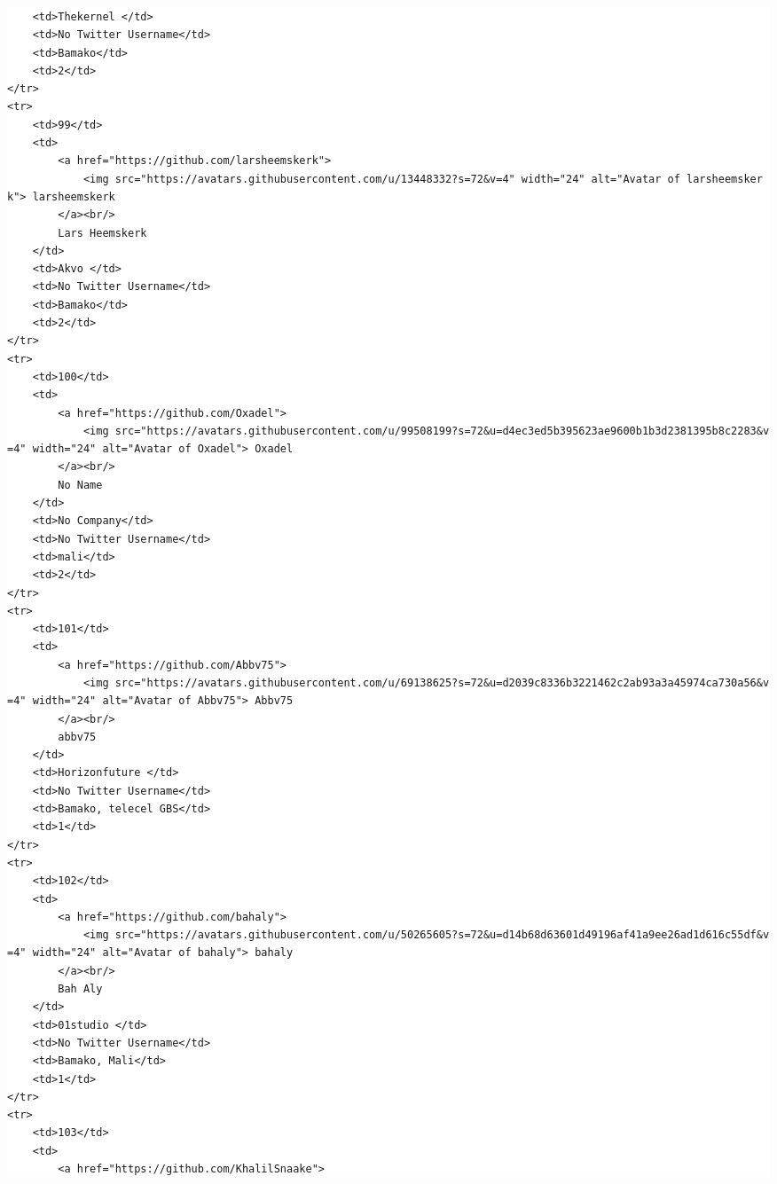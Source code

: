 		<td>Thekernel </td>
		<td>No Twitter Username</td>
		<td>Bamako</td>
		<td>2</td>
	</tr>
	<tr>
		<td>99</td>
		<td>
			<a href="https://github.com/larsheemskerk">
				<img src="https://avatars.githubusercontent.com/u/13448332?s=72&v=4" width="24" alt="Avatar of larsheemskerk"> larsheemskerk
			</a><br/>
			Lars Heemskerk
		</td>
		<td>Akvo </td>
		<td>No Twitter Username</td>
		<td>Bamako</td>
		<td>2</td>
	</tr>
	<tr>
		<td>100</td>
		<td>
			<a href="https://github.com/Oxadel">
				<img src="https://avatars.githubusercontent.com/u/99508199?s=72&u=d4ec3ed5b395623ae9600b1b3d2381395b8c2283&v=4" width="24" alt="Avatar of Oxadel"> Oxadel
			</a><br/>
			No Name
		</td>
		<td>No Company</td>
		<td>No Twitter Username</td>
		<td>mali</td>
		<td>2</td>
	</tr>
	<tr>
		<td>101</td>
		<td>
			<a href="https://github.com/Abbv75">
				<img src="https://avatars.githubusercontent.com/u/69138625?s=72&u=d2039c8336b3221462c2ab93a3a45974ca730a56&v=4" width="24" alt="Avatar of Abbv75"> Abbv75
			</a><br/>
			abbv75
		</td>
		<td>Horizonfuture </td>
		<td>No Twitter Username</td>
		<td>Bamako, telecel GBS</td>
		<td>1</td>
	</tr>
	<tr>
		<td>102</td>
		<td>
			<a href="https://github.com/bahaly">
				<img src="https://avatars.githubusercontent.com/u/50265605?s=72&u=d14b68d63601d49196af41a9ee26ad1d616c55df&v=4" width="24" alt="Avatar of bahaly"> bahaly
			</a><br/>
			Bah Aly
		</td>
		<td>01studio </td>
		<td>No Twitter Username</td>
		<td>Bamako, Mali</td>
		<td>1</td>
	</tr>
	<tr>
		<td>103</td>
		<td>
			<a href="https://github.com/KhalilSnaake">